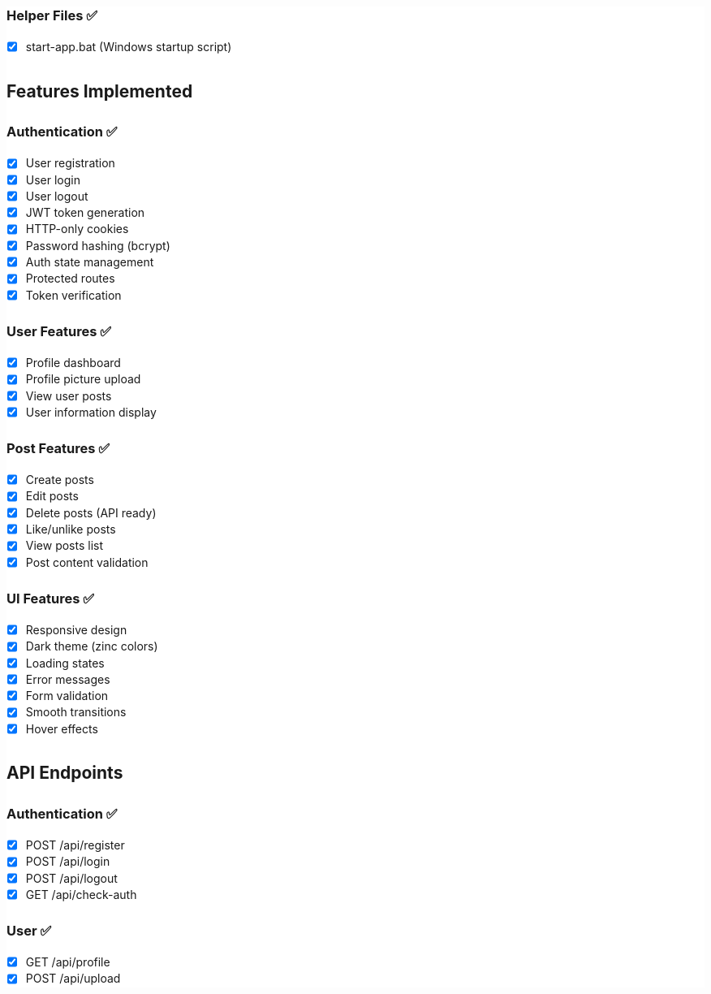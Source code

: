 ### Helper Files ✅
- [x] start-app.bat (Windows startup script)

## Features Implemented

### Authentication ✅
- [x] User registration
- [x] User login
- [x] User logout
- [x] JWT token generation
- [x] HTTP-only cookies
- [x] Password hashing (bcrypt)
- [x] Auth state management
- [x] Protected routes
- [x] Token verification

### User Features ✅
- [x] Profile dashboard
- [x] Profile picture upload
- [x] View user posts
- [x] User information display

### Post Features ✅
- [x] Create posts
- [x] Edit posts
- [x] Delete posts (API ready)
- [x] Like/unlike posts
- [x] View posts list
- [x] Post content validation

### UI Features ✅
- [x] Responsive design
- [x] Dark theme (zinc colors)
- [x] Loading states
- [x] Error messages
- [x] Form validation
- [x] Smooth transitions
- [x] Hover effects

## API Endpoints

### Authentication ✅
- [x] POST /api/register
- [x] POST /api/login
- [x] POST /api/logout
- [x] GET /api/check-auth

### User ✅
- [x] GET /api/profile
- [x] POST /api/upload
